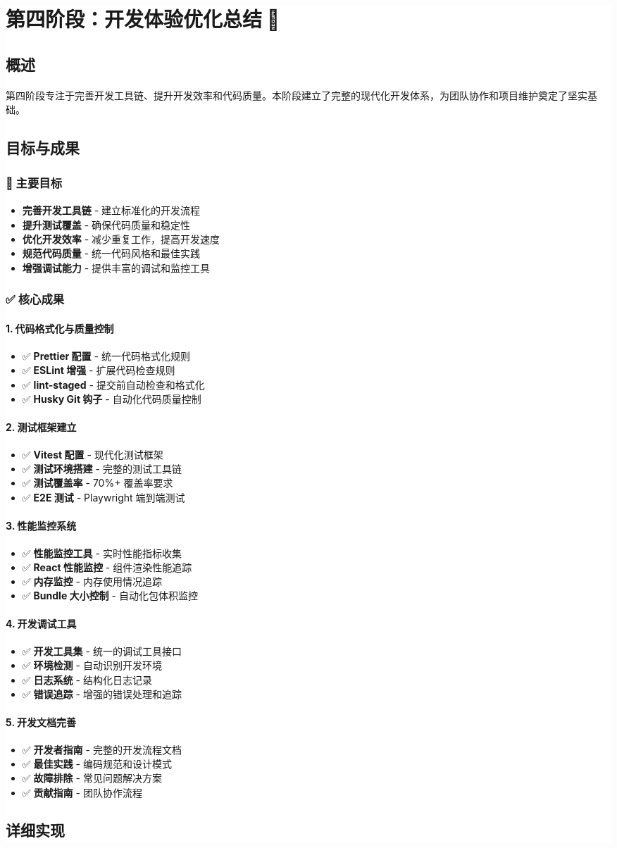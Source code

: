 # 第四阶段：开发体验优化总结 🚀

## 概述

第四阶段专注于完善开发工具链、提升开发效率和代码质量。本阶段建立了完整的现代化开发体系，为团队协作和项目维护奠定了坚实基础。

## 目标与成果

### 🎯 主要目标
- **完善开发工具链** - 建立标准化的开发流程
- **提升测试覆盖** - 确保代码质量和稳定性
- **优化开发效率** - 减少重复工作，提高开发速度
- **规范代码质量** - 统一代码风格和最佳实践
- **增强调试能力** - 提供丰富的调试和监控工具

### ✅ 核心成果

#### 1. 代码格式化与质量控制
- ✅ **Prettier 配置** - 统一代码格式化规则
- ✅ **ESLint 增强** - 扩展代码检查规则
- ✅ **lint-staged** - 提交前自动检查和格式化
- ✅ **Husky Git 钩子** - 自动化代码质量控制

#### 2. 测试框架建立
- ✅ **Vitest 配置** - 现代化测试框架
- ✅ **测试环境搭建** - 完整的测试工具链
- ✅ **测试覆盖率** - 70%+ 覆盖率要求
- ✅ **E2E 测试** - Playwright 端到端测试

#### 3. 性能监控系统
- ✅ **性能监控工具** - 实时性能指标收集
- ✅ **React 性能监控** - 组件渲染性能追踪
- ✅ **内存监控** - 内存使用情况追踪
- ✅ **Bundle 大小控制** - 自动化包体积监控

#### 4. 开发调试工具
- ✅ **开发工具集** - 统一的调试工具接口
- ✅ **环境检测** - 自动识别开发环境
- ✅ **日志系统** - 结构化日志记录
- ✅ **错误追踪** - 增强的错误处理和追踪

#### 5. 开发文档完善
- ✅ **开发者指南** - 完整的开发流程文档
- ✅ **最佳实践** - 编码规范和设计模式
- ✅ **故障排除** - 常见问题解决方案
- ✅ **贡献指南** - 团队协作流程

## 详细实现
